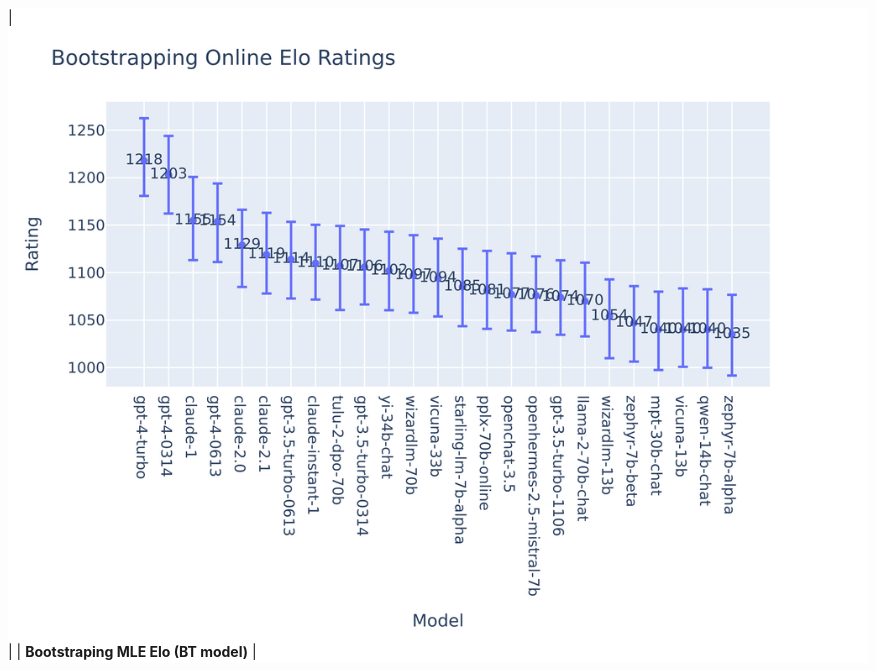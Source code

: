 | <img src="/assets/img/blog/leaderboard_202312/online_elo.png" style="display:block; max-width:100%;"> |
| **Bootstraping MLE Elo (BT model)**                                                                   |
